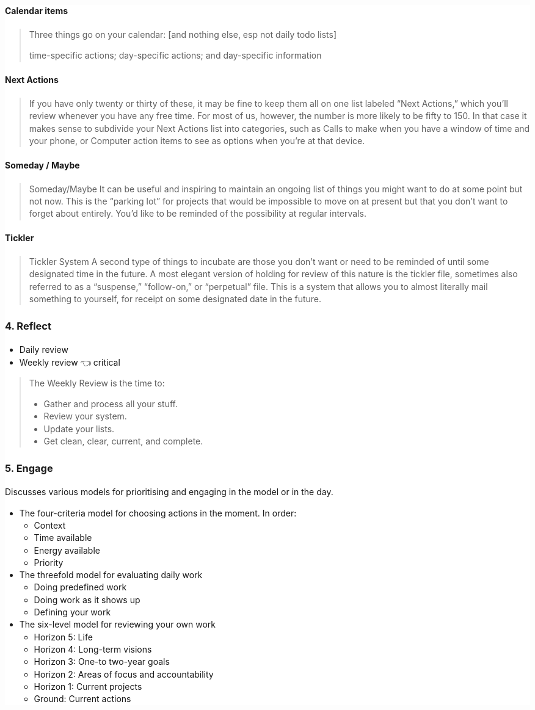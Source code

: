 #### Calendar items

> Three things go on your calendar: [and nothing else, esp not daily todo lists]
> 
> time-specific actions;
> day-specific actions; and
> day-specific information

#### Next Actions

> If you have only twenty or thirty of these, it may be fine to keep them all on one list labeled “Next Actions,” which you’ll review whenever you have any free time. For most of us, however, the number is more likely to be fifty to 150. In that case it makes sense to subdivide your Next Actions list into categories, such as Calls to make when you have a window of time and your phone, or Computer action items to see as options when you’re at that device.

#### Someday / Maybe

> Someday/Maybe It can be useful and inspiring to maintain an ongoing list of things you might want to do at some point but not now. This is the “parking lot” for projects that would be impossible to move on at present but that you don’t want to forget about entirely. You’d like to be reminded of the possibility at regular intervals.

#### Tickler

> Tickler System A second type of things to incubate are those you don’t want or need to be reminded of until some designated time in the future. A most elegant version of holding for review of this nature is the tickler file, sometimes also referred to as a “suspense,” “follow-on,” or “perpetual” file. This is a system that allows you to almost literally mail something to yourself, for receipt on some designated date in the future.


### 4. Reflect

* Daily review
* Weekly review 👈 critical

> The Weekly Review is the time to:
> 
> * Gather and process all your stuff.
> * Review your system.
> * Update your lists.
> * Get clean, clear, current, and complete.

### 5. Engage

Discusses various models for prioritising and engaging in the model or in the day.

* The four-criteria model for choosing actions in the moment. In order:
  * Context
  * Time available
  * Energy available
  * Priority
* The threefold model for evaluating daily work
  * Doing predefined work
  * Doing work as it shows up
  * Defining your work
* The six-level model for reviewing your own work
  * Horizon 5: Life
  * Horizon 4: Long-term visions
  * Horizon 3: One-to two-year goals
  * Horizon 2: Areas of focus and accountability
  * Horizon 1: Current projects
  * Ground: Current actions


[impl]: /ideas-are-cheap/
[update]: /2019/11/06/getting-things-done-my-setup/